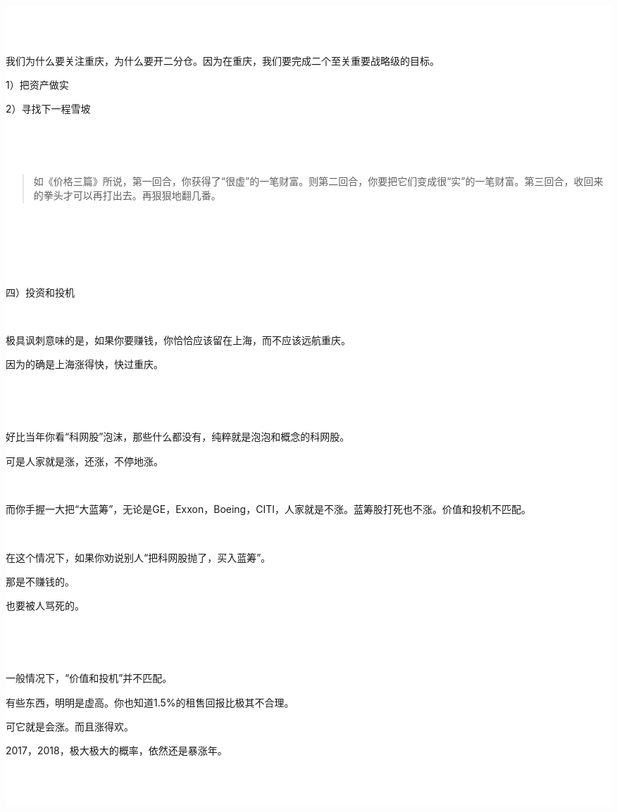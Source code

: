 &nbsp;

&nbsp;

我们为什么要关注重庆，为什么要开二分仓。因为在重庆，我们要完成二个至关重要战略级的目标。

1）把资产做实

2）寻找下一程雪坡

&nbsp;

&nbsp;

> 如《价格三篇》所说，第一回合，你获得了“很虚”的一笔财富。则第二回合，你要把它们变成很“实”的一笔财富。第三回合，收回来的拳头才可以再打出去。再狠狠地翻几番。

&nbsp;

&nbsp;

&nbsp;

四）投资和投机

&nbsp;

极具讽刺意味的是，如果你要赚钱，你恰恰应该留在上海，而不应该远航重庆。

因为的确是上海涨得快，快过重庆。

&nbsp;

&nbsp;

好比当年你看“科网股”泡沫，那些什么都没有，纯粹就是泡泡和概念的科网股。

可是人家就是涨，还涨，不停地涨。

&nbsp;

而你手握一大把“大蓝筹”，无论是GE，Exxon，Boeing，CITI，人家就是不涨。蓝筹股打死也不涨。价值和投机不匹配。

&nbsp;

在这个情况下，如果你劝说别人“把科网股抛了，买入蓝筹”。

那是不赚钱的。

也要被人骂死的。

&nbsp;

&nbsp;

一般情况下，“价值和投机”并不匹配。

有些东西，明明是虚高。你也知道1.5%的租售回报比极其不合理。

可它就是会涨。而且涨得欢。

2017，2018，极大极大的概率，依然还是暴涨年。

&nbsp;

&nbsp;
